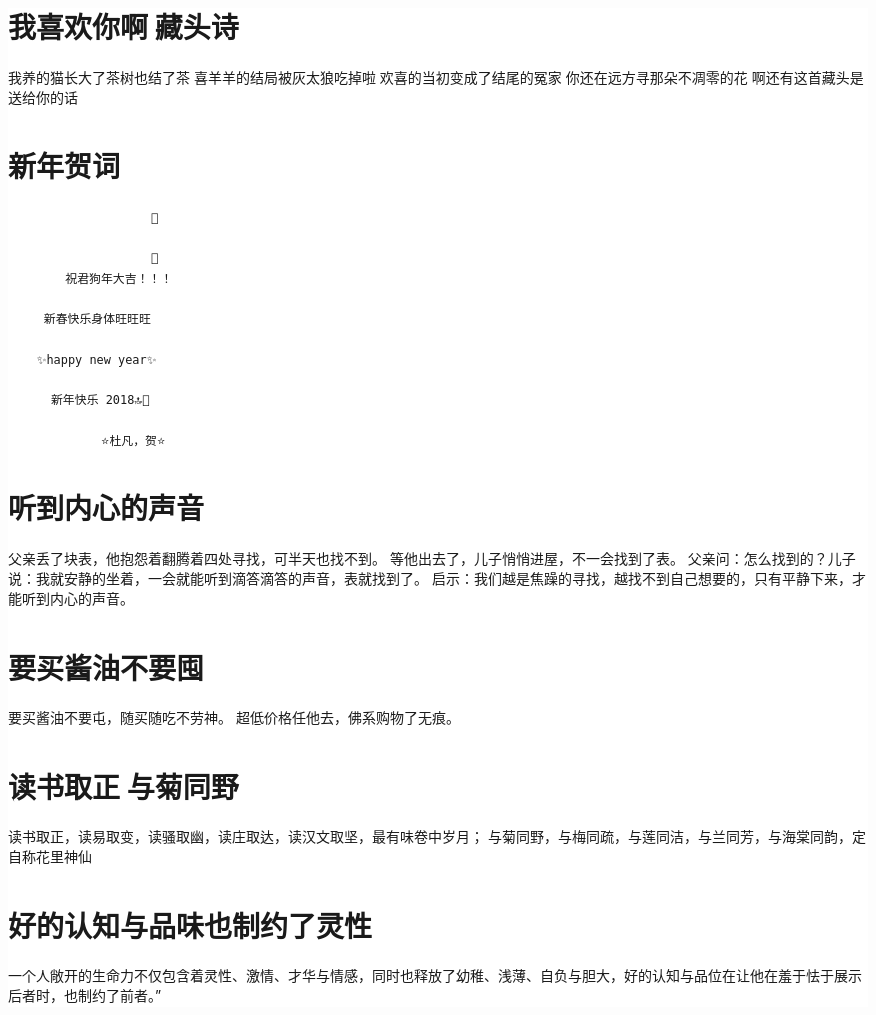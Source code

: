 

# 我喜欢你啊 藏头诗
我养的猫长大了茶树也结了茶
喜羊羊的结局被灰太狼吃掉啦
欢喜的当初变成了结尾的冤家
你还在远方寻那朵不凋零的花
啊还有这首藏头是送给你的话


# 新年贺词
                        🐶          
                       
                        💮                                
            祝君狗年大吉！！！
        
         新春快乐身体旺旺旺
       
        ✨happy new year✨ 
           
          新年快乐 2018🔝🔺               
                 
                 ⭐杜凡，贺⭐


# 听到内心的声音

父亲丢了块表，他抱怨着翻腾着四处寻找，可半天也找不到。
等他出去了，儿子悄悄进屋，不一会找到了表。
父亲问：怎么找到的？儿子说：我就安静的坐着，一会就能听到滴答滴答的声音，表就找到了。
启示：我们越是焦躁的寻找，越找不到自己想要的，只有平静下来，才能听到内心的声音。



# 要买酱油不要囤

要买酱油不要屯，随买随吃不劳神。
超低价格任他去，佛系购物了无痕。


# 读书取正 与菊同野

读书取正，读易取变，读骚取幽，读庄取达，读汉文取坚，最有味卷中岁月；
 与菊同野，与梅同疏，与莲同洁，与兰同芳，与海棠同韵，定自称花里神仙



# 好的认知与品味也制约了灵性

一个人敞开的生命力不仅包含着灵性、激情、才华与情感，同时也释放了幼稚、浅薄、自负与胆大，好的认知与品位在让他在羞于怯于展示后者时，也制约了前者。”


